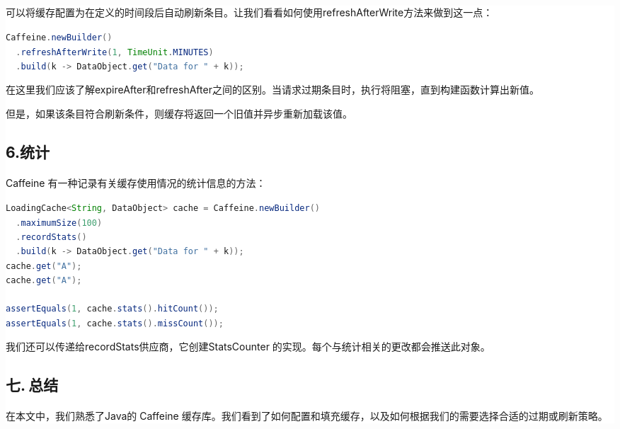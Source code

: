 可以将缓存配置为在定义的时间段后自动刷新条目。让我们看看如何使用refreshAfterWrite方法来做到这一点：

```java
Caffeine.newBuilder()
  .refreshAfterWrite(1, TimeUnit.MINUTES)
  .build(k -> DataObject.get("Data for " + k));
```

在这里我们应该了解expireAfter和refreshAfter之间的区别。当请求过期条目时，执行将阻塞，直到构建函数计算出新值。

但是，如果该条目符合刷新条件，则缓存将返回一个旧值并异步重新加载该值。

## 6.统计

Caffeine 有一种记录有关缓存使用情况的统计信息的方法：

```java
LoadingCache<String, DataObject> cache = Caffeine.newBuilder()
  .maximumSize(100)
  .recordStats()
  .build(k -> DataObject.get("Data for " + k));
cache.get("A");
cache.get("A");

assertEquals(1, cache.stats().hitCount());
assertEquals(1, cache.stats().missCount());
```

我们还可以传递给recordStats供应商，它创建StatsCounter 的实现。每个与统计相关的更改都会推送此对象。

## 七. 总结

在本文中，我们熟悉了Java的 Caffeine 缓存库。我们看到了如何配置和填充缓存，以及如何根据我们的需要选择合适的过期或刷新策略。